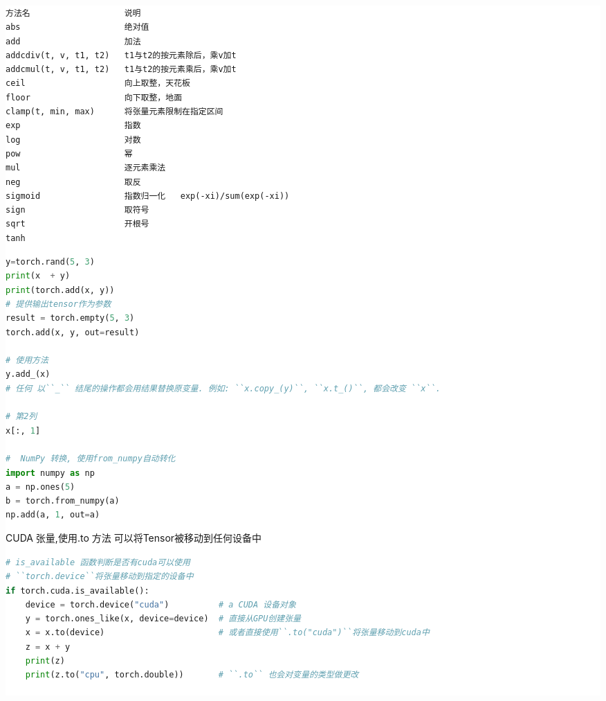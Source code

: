     方法名                   说明
    abs                     绝对值
    add                     加法
    addcdiv(t, v, t1, t2)   t1与t2的按元素除后，乘v加t
    addcmul(t, v, t1, t2)   t1与t2的按元素乘后，乘v加t
    ceil                    向上取整，天花板
    floor                   向下取整，地面
    clamp(t, min, max)      将张量元素限制在指定区间
    exp                     指数
    log                     对数
    pow                     幂
    mul                     逐元素乘法
    neg                     取反
    sigmoid                 指数归一化   exp(-xi)/sum(exp(-xi))
    sign                    取符号
    sqrt                    开根号
    tanh	
    
```python
y=torch.rand(5, 3)
print(x  + y)
print(torch.add(x, y))
# 提供输出tensor作为参数
result = torch.empty(5, 3)
torch.add(x, y, out=result)

# 使用方法
y.add_(x)
# 任何 以``_`` 结尾的操作都会用结果替换原变量. 例如: ``x.copy_(y)``, ``x.t_()``, 都会改变 ``x``.

# 第2列
x[:, 1]

#  NumPy 转换, 使用from_numpy自动转化
import numpy as np
a = np.ones(5)
b = torch.from_numpy(a)
np.add(a, 1, out=a)

```

CUDA 张量,使用.to 方法 可以将Tensor被移动到任何设备中
```python
# is_available 函数判断是否有cuda可以使用
# ``torch.device``将张量移动到指定的设备中
if torch.cuda.is_available():
    device = torch.device("cuda")          # a CUDA 设备对象
    y = torch.ones_like(x, device=device)  # 直接从GPU创建张量
    x = x.to(device)                       # 或者直接使用``.to("cuda")``将张量移动到cuda中
    z = x + y
    print(z)
    print(z.to("cpu", torch.double))       # ``.to`` 也会对变量的类型做更改
    
```
